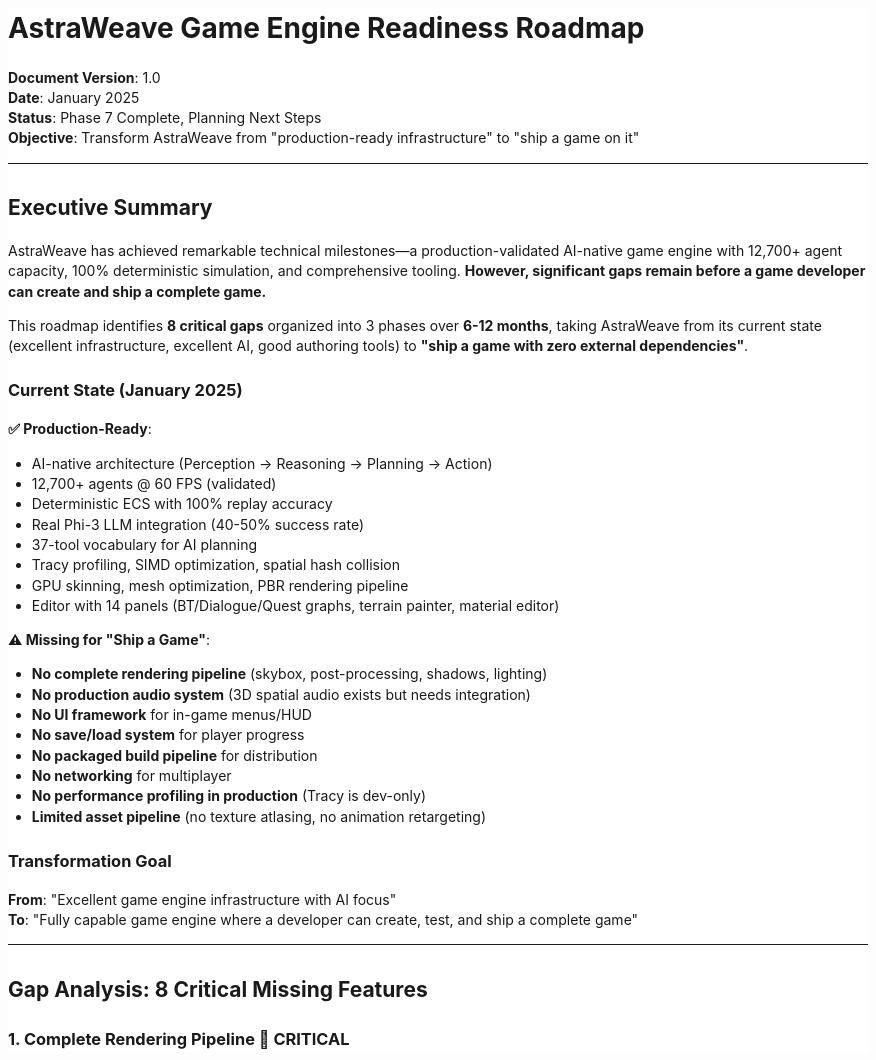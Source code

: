 # AstraWeave Game Engine Readiness Roadmap

**Document Version**: 1.0  
**Date**: January 2025  
**Status**: Phase 7 Complete, Planning Next Steps  
**Objective**: Transform AstraWeave from "production-ready infrastructure" to "ship a game on it"

---

## Executive Summary

AstraWeave has achieved remarkable technical milestones—a production-validated AI-native game engine with 12,700+ agent capacity, 100% deterministic simulation, and comprehensive tooling. **However, significant gaps remain before a game developer can create and ship a complete game.**

This roadmap identifies **8 critical gaps** organized into 3 phases over **6-12 months**, taking AstraWeave from its current state (excellent infrastructure, excellent AI, good authoring tools) to **"ship a game with zero external dependencies"**.

### Current State (January 2025)

**✅ Production-Ready**:
- AI-native architecture (Perception → Reasoning → Planning → Action)
- 12,700+ agents @ 60 FPS (validated)
- Deterministic ECS with 100% replay accuracy
- Real Phi-3 LLM integration (40-50% success rate)
- 37-tool vocabulary for AI planning
- Tracy profiling, SIMD optimization, spatial hash collision
- GPU skinning, mesh optimization, PBR rendering pipeline
- Editor with 14 panels (BT/Dialogue/Quest graphs, terrain painter, material editor)

**⚠️ Missing for "Ship a Game"**:
- **No complete rendering pipeline** (skybox, post-processing, shadows, lighting)
- **No production audio system** (3D spatial audio exists but needs integration)
- **No UI framework** for in-game menus/HUD
- **No save/load system** for player progress
- **No packaged build pipeline** for distribution
- **No networking** for multiplayer
- **No performance profiling in production** (Tracy is dev-only)
- **Limited asset pipeline** (no texture atlasing, no animation retargeting)

### Transformation Goal

**From**: "Excellent game engine infrastructure with AI focus"  
**To**: "Fully capable game engine where a developer can create, test, and ship a complete game"

---

## Gap Analysis: 8 Critical Missing Features

### 1. Complete Rendering Pipeline 🎨 **CRITICAL**
